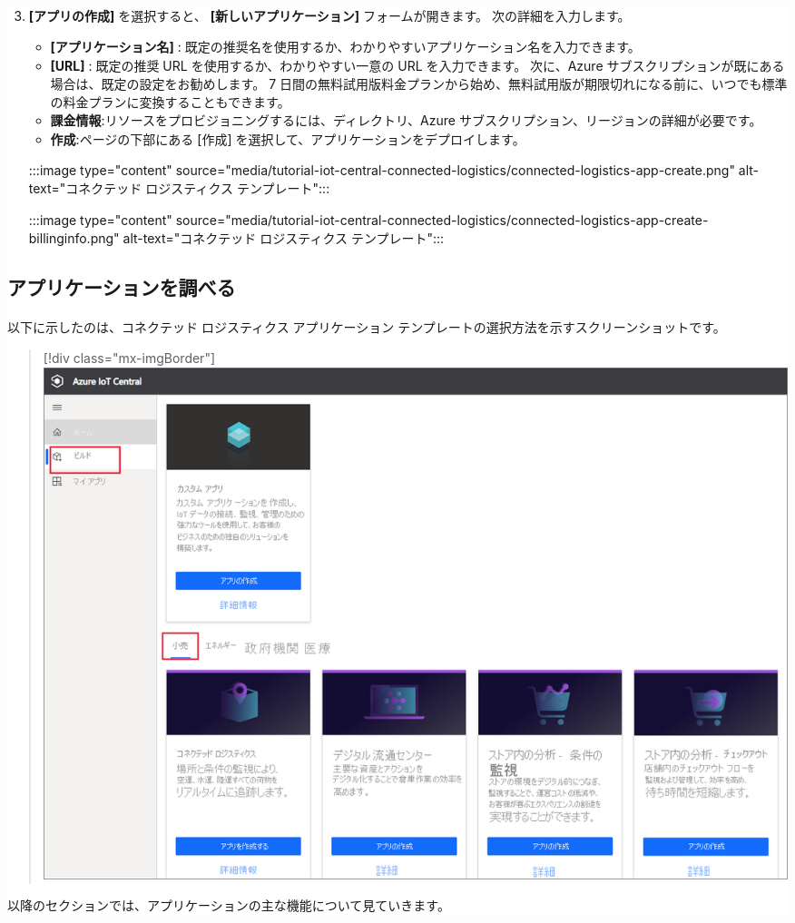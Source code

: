 3. **[アプリの作成]** を選択すると、 **[新しいアプリケーション]** フォームが開きます。 次の詳細を入力します。


    * **[アプリケーション名]** : 既定の推奨名を使用するか、わかりやすいアプリケーション名を入力できます。
    * **[URL]** : 既定の推奨 URL を使用するか、わかりやすい一意の URL を入力できます。 次に、Azure サブスクリプションが既にある場合は、既定の設定をお勧めします。 7 日間の無料試用版料金プランから始め、無料試用版が期限切れになる前に、いつでも標準の料金プランに変換することもできます。
    * **課金情報**:リソースをプロビジョニングするには、ディレクトリ、Azure サブスクリプション、リージョンの詳細が必要です。
    * **作成**:ページの下部にある [作成] を選択して、アプリケーションをデプロイします。

    :::image type="content" source="media/tutorial-iot-central-connected-logistics/connected-logistics-app-create.png" alt-text="コネクテッド ロジスティクス テンプレート":::

    :::image type="content" source="media/tutorial-iot-central-connected-logistics/connected-logistics-app-create-billinginfo.png" alt-text="コネクテッド ロジスティクス テンプレート":::

## <a name="walk-through-the-application"></a>アプリケーションを調べる

以下に示したのは、コネクテッド ロジスティクス アプリケーション テンプレートの選択方法を示すスクリーンショットです。

> [!div class="mx-imgBorder"]
> ![コネクテッド ロジスティクス アプリケーション テンプレートの選択方法を示すスクリーンショット](./media/tutorial-iot-central-connected-logistics/iotc-retail-homepage.png)

以降のセクションでは、アプリケーションの主な機能について見ていきます。
